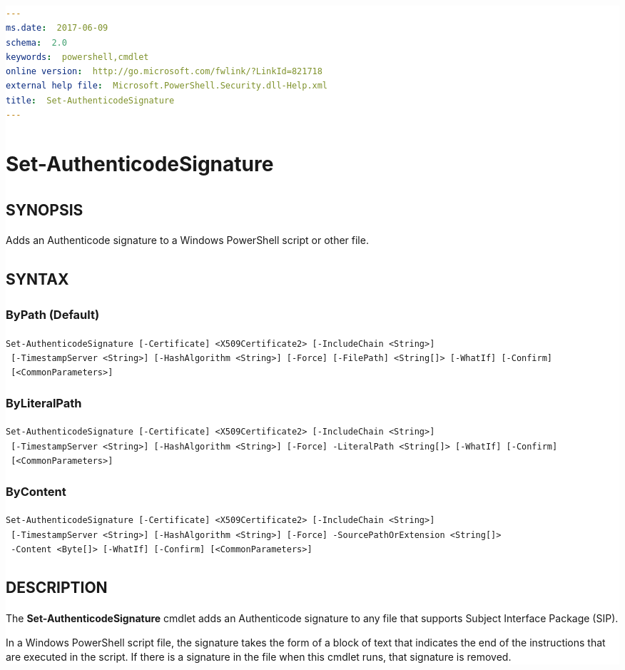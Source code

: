 ```yaml
---
ms.date:  2017-06-09
schema:  2.0
keywords:  powershell,cmdlet
online version:  http://go.microsoft.com/fwlink/?LinkId=821718
external help file:  Microsoft.PowerShell.Security.dll-Help.xml
title:  Set-AuthenticodeSignature
---
```


# Set-AuthenticodeSignature

## SYNOPSIS
Adds an Authenticode signature to a Windows PowerShell script or other file.

## SYNTAX

### ByPath (Default)
```
Set-AuthenticodeSignature [-Certificate] <X509Certificate2> [-IncludeChain <String>]
 [-TimestampServer <String>] [-HashAlgorithm <String>] [-Force] [-FilePath] <String[]> [-WhatIf] [-Confirm]
 [<CommonParameters>]
```

### ByLiteralPath
```
Set-AuthenticodeSignature [-Certificate] <X509Certificate2> [-IncludeChain <String>]
 [-TimestampServer <String>] [-HashAlgorithm <String>] [-Force] -LiteralPath <String[]> [-WhatIf] [-Confirm]
 [<CommonParameters>]
```

### ByContent
```
Set-AuthenticodeSignature [-Certificate] <X509Certificate2> [-IncludeChain <String>]
 [-TimestampServer <String>] [-HashAlgorithm <String>] [-Force] -SourcePathOrExtension <String[]>
 -Content <Byte[]> [-WhatIf] [-Confirm] [<CommonParameters>]
```

## DESCRIPTION
The **Set-AuthenticodeSignature** cmdlet adds an Authenticode signature to any file that supports Subject Interface Package (SIP).

In a Windows PowerShell script file, the signature takes the form of a block of text that indicates the end of the instructions that are executed in the script.
If there is a signature in the file when this cmdlet runs, that signature is removed.
